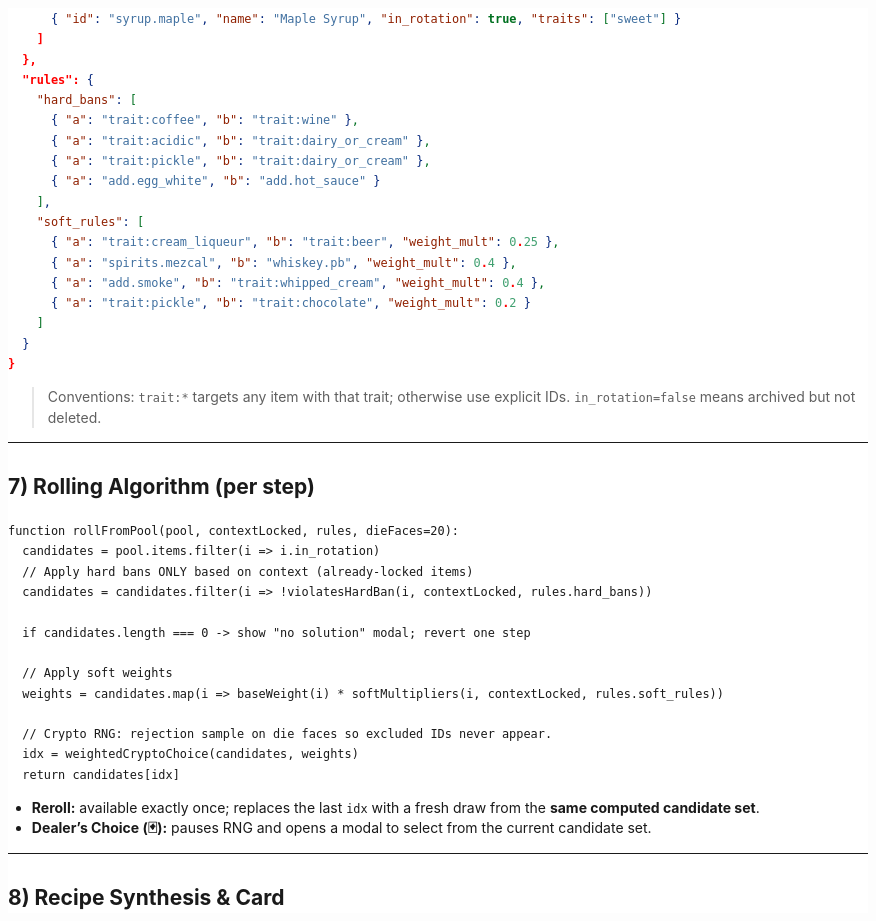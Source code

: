 ```json
      { "id": "syrup.maple", "name": "Maple Syrup", "in_rotation": true, "traits": ["sweet"] }
    ]
  },
  "rules": {
    "hard_bans": [
      { "a": "trait:coffee", "b": "trait:wine" },
      { "a": "trait:acidic", "b": "trait:dairy_or_cream" },
      { "a": "trait:pickle", "b": "trait:dairy_or_cream" },
      { "a": "add.egg_white", "b": "add.hot_sauce" }
    ],
    "soft_rules": [
      { "a": "trait:cream_liqueur", "b": "trait:beer", "weight_mult": 0.25 },
      { "a": "spirits.mezcal", "b": "whiskey.pb", "weight_mult": 0.4 },
      { "a": "add.smoke", "b": "trait:whipped_cream", "weight_mult": 0.4 },
      { "a": "trait:pickle", "b": "trait:chocolate", "weight_mult": 0.2 }
    ]
  }
}
```

> Conventions: `trait:*` targets any item with that trait; otherwise use explicit IDs. `in_rotation=false` means archived but not deleted.

---

## 7) Rolling Algorithm (per step)

```
function rollFromPool(pool, contextLocked, rules, dieFaces=20):
  candidates = pool.items.filter(i => i.in_rotation)
  // Apply hard bans ONLY based on context (already-locked items)
  candidates = candidates.filter(i => !violatesHardBan(i, contextLocked, rules.hard_bans))

  if candidates.length === 0 -> show "no solution" modal; revert one step

  // Apply soft weights
  weights = candidates.map(i => baseWeight(i) * softMultipliers(i, contextLocked, rules.soft_rules))

  // Crypto RNG: rejection sample on die faces so excluded IDs never appear.
  idx = weightedCryptoChoice(candidates, weights)
  return candidates[idx]
```

* **Reroll:** available exactly once; replaces the last `idx` with a fresh draw from the **same computed candidate set**.
* **Dealer’s Choice (🃏):** pauses RNG and opens a modal to select from the current candidate set.

---

## 8) Recipe Synthesis & Card
